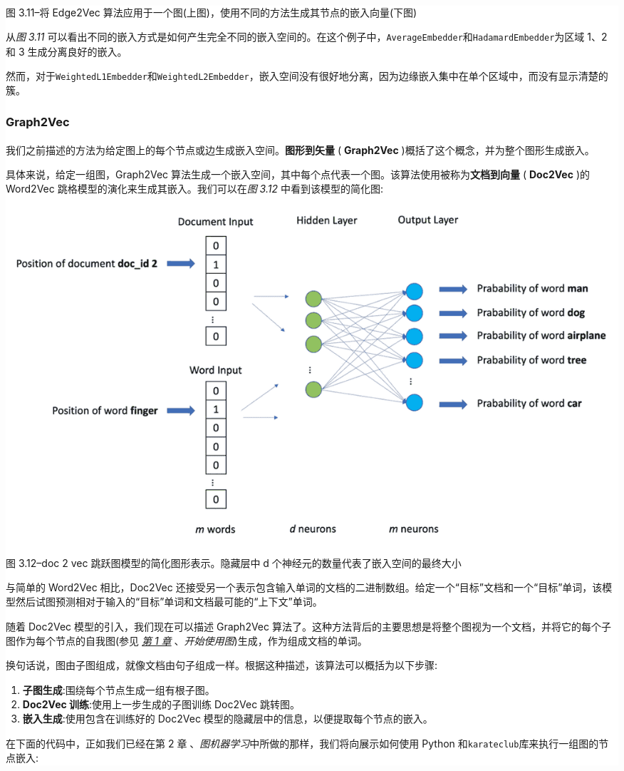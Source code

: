 图 3.11–将 Edge2Vec 算法应用于一个图(上图)，使用不同的方法生成其节点的嵌入向量(下图)

从*图 3.11* 可以看出不同的嵌入方式是如何产生完全不同的嵌入空间的。在这个例子中，`AverageEmbedder`和`HadamardEmbedder`为区域 1、2 和 3 生成分离良好的嵌入。

然而，对于`WeightedL1Embedder`和`WeightedL2Embedder`，嵌入空间没有很好地分离，因为边缘嵌入集中在单个区域中，而没有显示清楚的簇。

### Graph2Vec

我们之前描述的方法为给定图上的每个节点或边生成嵌入空间。**图形到矢量** ( **Graph2Vec** )概括了这个概念，并为整个图形生成嵌入。

具体来说，给定一组图，Graph2Vec 算法生成一个嵌入空间，其中每个点代表一个图。该算法使用被称为**文档到向量** ( **Doc2Vec** )的 Word2Vec 跳格模型的演化来生成其嵌入。我们可以在*图 3.12* 中看到该模型的简化图:

![Figure 3.12 – Simplified graphical representation of the Doc2Vec skip-gram model. The number of d neurons in the hidden layer represents the final size of the embedding space](img/B16069_03_12.jpg)

图 3.12–doc 2 vec 跳跃图模型的简化图形表示。隐藏层中 d 个神经元的数量代表了嵌入空间的最终大小

与简单的 Word2Vec 相比，Doc2Vec 还接受另一个表示包含输入单词的文档的二进制数组。给定一个“目标”文档和一个“目标”单词，该模型然后试图预测相对于输入的“目标”单词和文档最可能的“上下文”单词。

随着 Doc2Vec 模型的引入，我们现在可以描述 Graph2Vec 算法了。这种方法背后的主要思想是将整个图视为一个文档，并将它的每个子图作为每个节点的自我图(参见 [*第 1 章*](B16069_01_Final_JM_ePub.xhtml#_idTextAnchor014) 、*开始使用图*)生成，作为组成文档的单词。

换句话说，图由子图组成，就像文档由句子组成一样。根据这种描述，该算法可以概括为以下步骤:

1.  **子图生成**:围绕每个节点生成一组有根子图。
2.  **Doc2Vec 训练**:使用上一步生成的子图训练 Doc2Vec 跳转图。
3.  **嵌入生成**:使用包含在训练好的 Doc2Vec 模型的隐藏层中的信息，以便提取每个节点的嵌入。

在下面的代码中，正如我们已经在第 2 章 、*图机器学习*中所做的那样，我们将向展示如何使用 Python 和`karateclub`库来执行一组图的节点嵌入:
